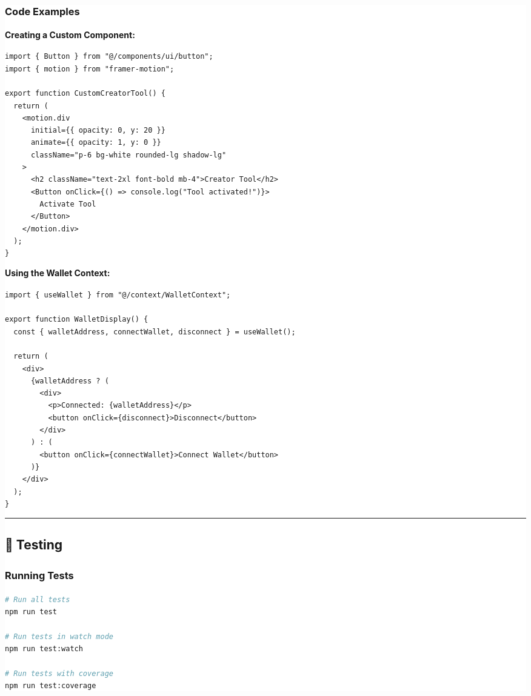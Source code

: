 ### Code Examples

**Creating a Custom Component:**
```tsx
import { Button } from "@/components/ui/button";
import { motion } from "framer-motion";

export function CustomCreatorTool() {
  return (
    <motion.div
      initial={{ opacity: 0, y: 20 }}
      animate={{ opacity: 1, y: 0 }}
      className="p-6 bg-white rounded-lg shadow-lg"
    >
      <h2 className="text-2xl font-bold mb-4">Creator Tool</h2>
      <Button onClick={() => console.log("Tool activated!")}>
        Activate Tool
      </Button>
    </motion.div>
  );
}
```

**Using the Wallet Context:**
```tsx
import { useWallet } from "@/context/WalletContext";

export function WalletDisplay() {
  const { walletAddress, connectWallet, disconnect } = useWallet();
  
  return (
    <div>
      {walletAddress ? (
        <div>
          <p>Connected: {walletAddress}</p>
          <button onClick={disconnect}>Disconnect</button>
        </div>
      ) : (
        <button onClick={connectWallet}>Connect Wallet</button>
      )}
    </div>
  );
}
```

---

## 🧪 Testing

### Running Tests

```bash
# Run all tests
npm run test

# Run tests in watch mode
npm run test:watch

# Run tests with coverage
npm run test:coverage
```
